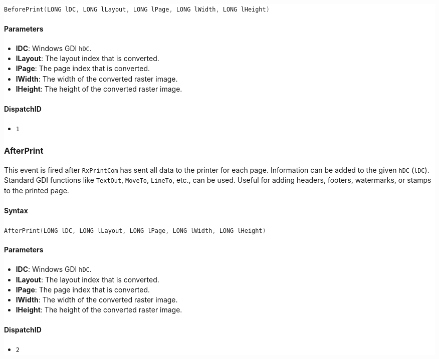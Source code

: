 ```cpp
BeforePrint(LONG lDC, LONG lLayout, LONG lPage, LONG lWidth, LONG lHeight)
```

#### Parameters

- **lDC**: Windows GDI `hDC`.
- **lLayout**: The layout index that is converted.
- **lPage**: The page index that is converted.
- **lWidth**: The width of the converted raster image.
- **lHeight**: The height of the converted raster image.

#### DispatchID

- `1`

### AfterPrint

This event is fired after `RxPrintCom` has sent all data to the printer for each page. Information can be added to the given `hDC` (`lDC`). Standard GDI functions like `TextOut`, `MoveTo`, `LineTo`, etc., can be used. Useful for adding headers, footers, watermarks, or stamps to the printed page.

#### Syntax

```cpp
AfterPrint(LONG lDC, LONG lLayout, LONG lPage, LONG lWidth, LONG lHeight)
```

#### Parameters

- **lDC**: Windows GDI `hDC`.
- **lLayout**: The layout index that is converted.
- **lPage**: The page index that is converted.
- **lWidth**: The width of the converted raster image.
- **lHeight**: The height of the converted raster image.

#### DispatchID

- `2`

